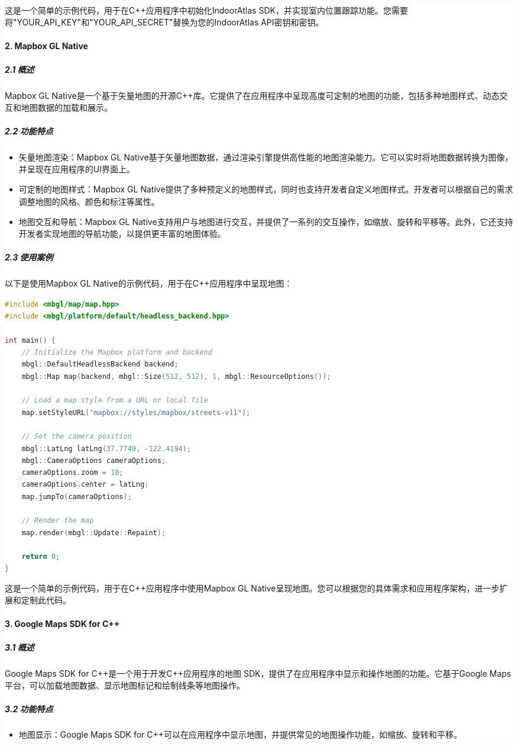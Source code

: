 这是一个简单的示例代码，用于在C++应用程序中初始化IndoorAtlas SDK，并实现室内位置跟踪功能。您需要将"YOUR_API_KEY"和"YOUR_API_SECRET"替换为您的IndoorAtlas API密钥和密钥。

#### 2. Mapbox GL Native

##### 2.1 概述
Mapbox GL Native是一个基于矢量地图的开源C++库。它提供了在应用程序中呈现高度可定制的地图的功能，包括多种地图样式、动态交互和地图数据的加载和展示。

##### 2.2 功能特点
- 矢量地图渲染：Mapbox GL Native基于矢量地图数据，通过渲染引擎提供高性能的地图渲染能力。它可以实时将地图数据转换为图像，并呈现在应用程序的UI界面上。

- 可定制的地图样式：Mapbox GL Native提供了多种预定义的地图样式，同时也支持开发者自定义地图样式。开发者可以根据自己的需求调整地图的风格、颜色和标注等属性。

- 地图交互和导航：Mapbox GL Native支持用户与地图进行交互，并提供了一系列的交互操作，如缩放、旋转和平移等。此外，它还支持开发者实现地图的导航功能，以提供更丰富的地图体验。

##### 2.3 使用案例
以下是使用Mapbox GL Native的示例代码，用于在C++应用程序中呈现地图：

```cpp
#include <mbgl/map/map.hpp>
#include <mbgl/platform/default/headless_backend.hpp>

int main() {
    // Initialize the Mapbox platform and backend
    mbgl::DefaultHeadlessBackend backend;
    mbgl::Map map(backend, mbgl::Size(512, 512), 1, mbgl::ResourceOptions());

    // Load a map style from a URL or local file
    map.setStyleURL("mapbox://styles/mapbox/streets-v11");

    // Set the camera position
    mbgl::LatLng latLng(37.7749, -122.4194);
    mbgl::CameraOptions cameraOptions;
    cameraOptions.zoom = 10;
    cameraOptions.center = latLng;
    map.jumpTo(cameraOptions);

    // Render the map
    map.render(mbgl::Update::Repaint);

    return 0;
}
```

这是一个简单的示例代码，用于在C++应用程序中使用Mapbox GL Native呈现地图。您可以根据您的具体需求和应用程序架构，进一步扩展和定制此代码。

 
#### 3. Google Maps SDK for C++

##### 3.1 概述
Google Maps SDK for C++是一个用于开发C++应用程序的地图 SDK，提供了在应用程序中显示和操作地图的功能。它基于Google Maps平台，可以加载地图数据、显示地图标记和绘制线条等地图操作。

##### 3.2 功能特点
- 地图显示：Google Maps SDK for C++可以在应用程序中显示地图，并提供常见的地图操作功能，如缩放、旋转和平移。
